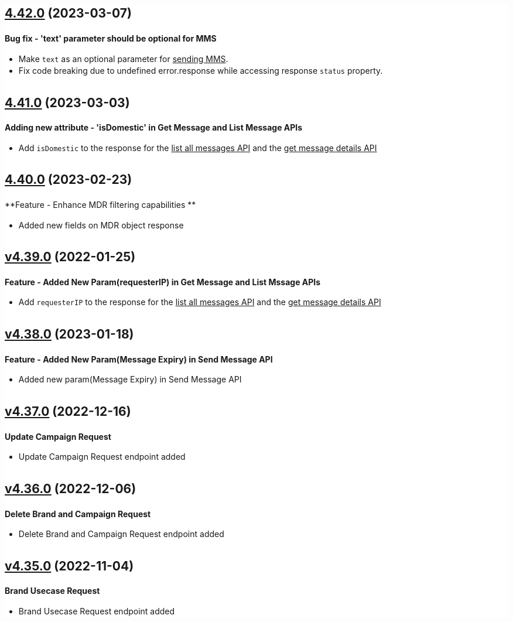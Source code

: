 ## [4.42.0](https://github.com/plivo/plivo-node/tree/v4.42.0) (2023-03-07)
**Bug fix - 'text' parameter should be optional for MMS**
- Make `text` as an optional parameter for [sending MMS](https://www.plivo.com/docs/sms/api/message#send-a-message).
- Fix code breaking due to undefined error.response while accessing response `status` property.

## [4.41.0](https://github.com/plivo/plivo-node/tree/v4.41.0) (2023-03-03)
**Adding new attribute - 'isDomestic' in Get Message and List Message APIs**
- Add `isDomestic` to the response for the [list all messages API](https://www.plivo.com/docs/sms/api/message/list-all-messages/) and the [get message details API](https://www.plivo.com/docs/sms/api/message#retrieve-a-message)

## [4.40.0](https://github.com/plivo/plivo-node/tree/v4.40.0) (2023-02-23)
**Feature - Enhance MDR filtering capabilities **
- Added new fields on MDR object response

## [v4.39.0](https://github.com/plivo/plivo-node/tree/v4.39.0) (2022-01-25)
**Feature - Added New Param(requesterIP) in Get Message and List Mssage APIs**
- Add `requesterIP` to the response for the [list all messages API](https://www.plivo.com/docs/sms/api/message/list-all-messages/) and the [get message details API](https://www.plivo.com/docs/sms/api/message#retrieve-a-message)

## [v4.38.0](https://github.com/plivo/plivo-node/tree/v4.38.0) (2023-01-18)
**Feature - Added New Param(Message Expiry) in Send Message API**
-  Added new param(Message Expiry) in Send Message API

## [v4.37.0](https://github.com/plivo/plivo-node/tree/v4.37.0) (2022-12-16)
**Update Campaign Request**
-  Update Campaign Request endpoint added

## [v4.36.0](https://github.com/plivo/plivo-node/tree/v4.36.0) (2022-12-06)
**Delete Brand and Campaign Request**
-  Delete Brand and Campaign Request endpoint added

## [v4.35.0](https://github.com/plivo/plivo-node/tree/v4.35.0) (2022-11-04)
**Brand Usecase Request**
-  Brand Usecase Request endpoint added
